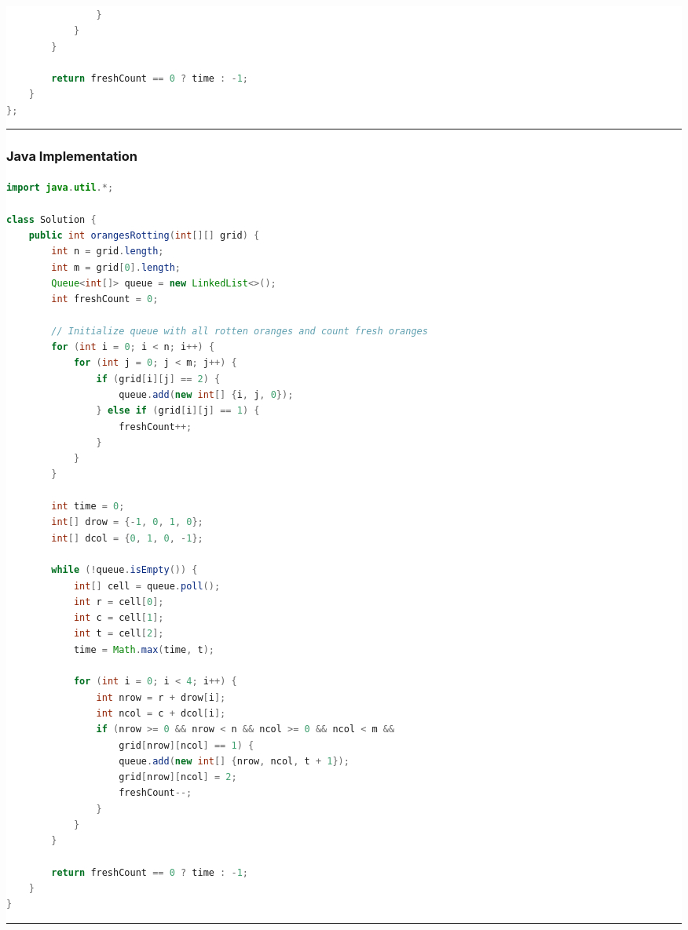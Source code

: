 ```cpp
                }
            }
        }

        return freshCount == 0 ? time : -1;
    }
};
```

---

### Java Implementation

```java
import java.util.*;

class Solution {
    public int orangesRotting(int[][] grid) {
        int n = grid.length;
        int m = grid[0].length;
        Queue<int[]> queue = new LinkedList<>();
        int freshCount = 0;

        // Initialize queue with all rotten oranges and count fresh oranges
        for (int i = 0; i < n; i++) {
            for (int j = 0; j < m; j++) {
                if (grid[i][j] == 2) {
                    queue.add(new int[] {i, j, 0});
                } else if (grid[i][j] == 1) {
                    freshCount++;
                }
            }
        }

        int time = 0;
        int[] drow = {-1, 0, 1, 0};
        int[] dcol = {0, 1, 0, -1};

        while (!queue.isEmpty()) {
            int[] cell = queue.poll();
            int r = cell[0];
            int c = cell[1];
            int t = cell[2];
            time = Math.max(time, t);

            for (int i = 0; i < 4; i++) {
                int nrow = r + drow[i];
                int ncol = c + dcol[i];
                if (nrow >= 0 && nrow < n && ncol >= 0 && ncol < m && 
                    grid[nrow][ncol] == 1) {
                    queue.add(new int[] {nrow, ncol, t + 1});
                    grid[nrow][ncol] = 2;
                    freshCount--;
                }
            }
        }

        return freshCount == 0 ? time : -1;
    }
}
```

---